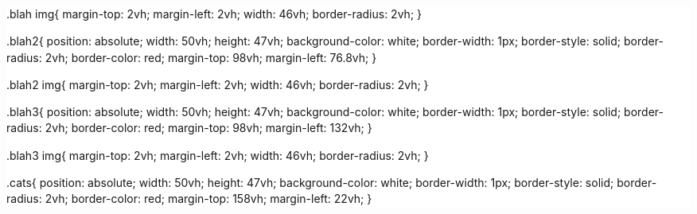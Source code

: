 .blah img{
  margin-top: 2vh;
  margin-left: 2vh;
  width: 46vh;
  border-radius: 2vh;
}

.blah2{
  position: absolute;
  width: 50vh;
  height: 47vh;
  background-color: white;
  border-width: 1px;
  border-style: solid; 
  border-radius: 2vh;
  border-color:  red;
  margin-top: 98vh;
  margin-left: 76.8vh;
}

.blah2 img{
  margin-top: 2vh;
  margin-left: 2vh;
  width: 46vh;
  border-radius: 2vh;
}

.blah3{
  position: absolute;
  width: 50vh;
  height: 47vh;
  background-color: white;
  border-width: 1px;
  border-style: solid; 
  border-radius: 2vh;
  border-color: red;
  margin-top: 98vh;
  margin-left: 132vh;
}

.blah3 img{
  margin-top: 2vh;
  margin-left: 2vh;
  width: 46vh;
  border-radius: 2vh;
}

.cats{
  position: absolute;
  width: 50vh;
  height: 47vh;
  background-color: white;
  border-width: 1px;
  border-style: solid; 
  border-radius: 2vh;
  border-color:  red;
  margin-top: 158vh;
  margin-left: 22vh;
}
